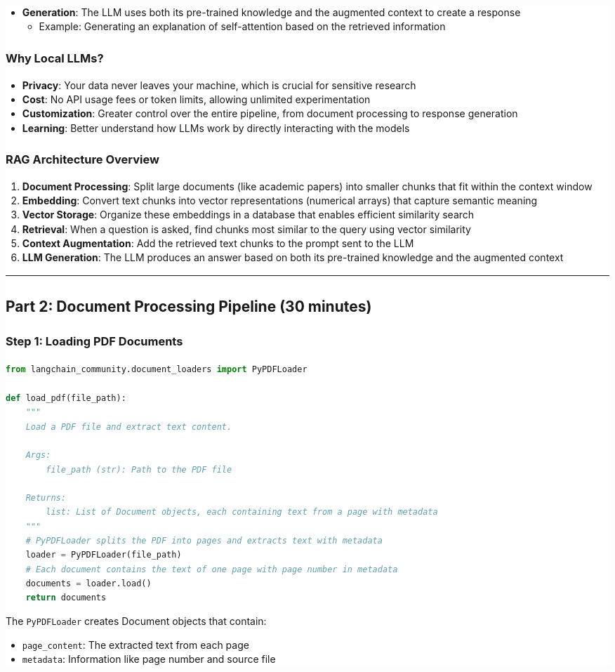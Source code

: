 - **Generation**: The LLM uses both its pre-trained knowledge and the augmented context to create a response
  - Example: Generating an explanation of self-attention based on the retrieved information

### Why Local LLMs?
- **Privacy**: Your data never leaves your machine, which is crucial for sensitive research
- **Cost**: No API usage fees or token limits, allowing unlimited experimentation
- **Customization**: Greater control over the entire pipeline, from document processing to response generation
- **Learning**: Better understand how LLMs work by directly interacting with the models

### RAG Architecture Overview
1. **Document Processing**: Split large documents (like academic papers) into smaller chunks that fit within the context window
2. **Embedding**: Convert text chunks into vector representations (numerical arrays) that capture semantic meaning
3. **Vector Storage**: Organize these embeddings in a database that enables efficient similarity search
4. **Retrieval**: When a question is asked, find chunks most similar to the query using vector similarity
5. **Context Augmentation**: Add the retrieved text chunks to the prompt sent to the LLM
6. **LLM Generation**: The LLM produces an answer based on both its pre-trained knowledge and the augmented context

---

## Part 2: Document Processing Pipeline (30 minutes)

### Step 1: Loading PDF Documents
```python
from langchain_community.document_loaders import PyPDFLoader

def load_pdf(file_path):
    """
    Load a PDF file and extract text content.
    
    Args:
        file_path (str): Path to the PDF file
        
    Returns:
        list: List of Document objects, each containing text from a page with metadata
    """
    # PyPDFLoader splits the PDF into pages and extracts text with metadata
    loader = PyPDFLoader(file_path)
    # Each document contains the text of one page with page number in metadata
    documents = loader.load()
    return documents
```

The `PyPDFLoader` creates Document objects that contain:
- `page_content`: The extracted text from each page
- `metadata`: Information like page number and source file
